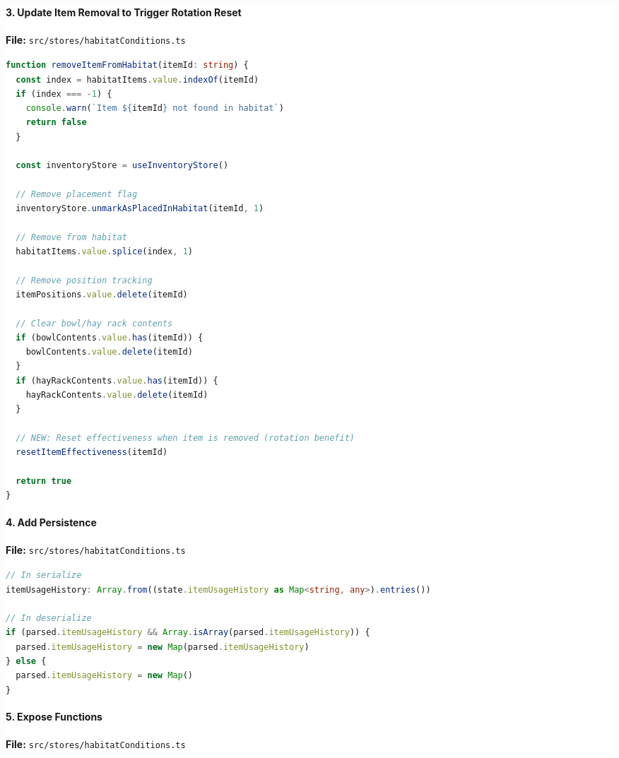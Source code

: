 #### 3. Update Item Removal to Trigger Rotation Reset
**File:** `src/stores/habitatConditions.ts`

```typescript
function removeItemFromHabitat(itemId: string) {
  const index = habitatItems.value.indexOf(itemId)
  if (index === -1) {
    console.warn(`Item ${itemId} not found in habitat`)
    return false
  }

  const inventoryStore = useInventoryStore()

  // Remove placement flag
  inventoryStore.unmarkAsPlacedInHabitat(itemId, 1)

  // Remove from habitat
  habitatItems.value.splice(index, 1)

  // Remove position tracking
  itemPositions.value.delete(itemId)

  // Clear bowl/hay rack contents
  if (bowlContents.value.has(itemId)) {
    bowlContents.value.delete(itemId)
  }
  if (hayRackContents.value.has(itemId)) {
    hayRackContents.value.delete(itemId)
  }

  // NEW: Reset effectiveness when item is removed (rotation benefit)
  resetItemEffectiveness(itemId)

  return true
}
```

#### 4. Add Persistence
**File:** `src/stores/habitatConditions.ts`

```typescript
// In serialize
itemUsageHistory: Array.from((state.itemUsageHistory as Map<string, any>).entries())

// In deserialize
if (parsed.itemUsageHistory && Array.isArray(parsed.itemUsageHistory)) {
  parsed.itemUsageHistory = new Map(parsed.itemUsageHistory)
} else {
  parsed.itemUsageHistory = new Map()
}
```

#### 5. Expose Functions
**File:** `src/stores/habitatConditions.ts`
